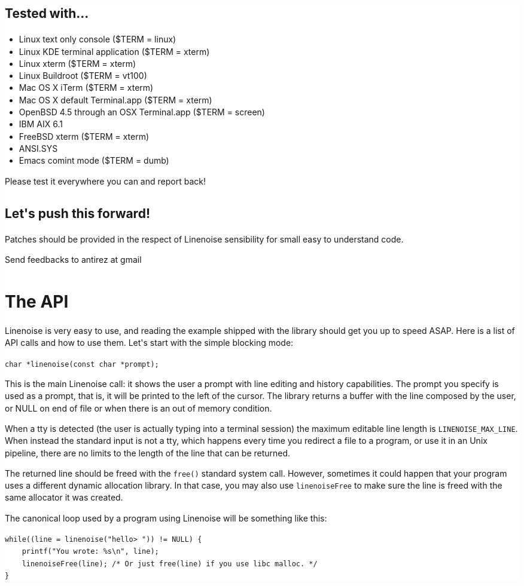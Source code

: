 ## Tested with...

 * Linux text only console ($TERM = linux)
 * Linux KDE terminal application ($TERM = xterm)
 * Linux xterm ($TERM = xterm)
 * Linux Buildroot ($TERM = vt100)
 * Mac OS X iTerm ($TERM = xterm)
 * Mac OS X default Terminal.app ($TERM = xterm)
 * OpenBSD 4.5 through an OSX Terminal.app ($TERM = screen)
 * IBM AIX 6.1
 * FreeBSD xterm ($TERM = xterm)
 * ANSI.SYS
 * Emacs comint mode ($TERM = dumb)

Please test it everywhere you can and report back!

## Let's push this forward!

Patches should be provided in the respect of Linenoise sensibility for small
easy to understand code.

Send feedbacks to antirez at gmail

# The API

Linenoise is very easy to use, and reading the example shipped with the
library should get you up to speed ASAP. Here is a list of API calls
and how to use them. Let's start with the simple blocking mode:

    char *linenoise(const char *prompt);

This is the main Linenoise call: it shows the user a prompt with line editing
and history capabilities. The prompt you specify is used as a prompt, that is,
it will be printed to the left of the cursor. The library returns a buffer
with the line composed by the user, or NULL on end of file or when there
is an out of memory condition.

When a tty is detected (the user is actually typing into a terminal session)
the maximum editable line length is `LINENOISE_MAX_LINE`. When instead the
standard input is not a tty, which happens every time you redirect a file
to a program, or use it in an Unix pipeline, there are no limits to the
length of the line that can be returned.

The returned line should be freed with the `free()` standard system call.
However, sometimes it could happen that your program uses a different dynamic
allocation library. In that case, you may also use `linenoiseFree` to make sure the
line is freed with the same allocator it was created.

The canonical loop used by a program using Linenoise will be something like
this:

    while((line = linenoise("hello> ")) != NULL) {
        printf("You wrote: %s\n", line);
        linenoiseFree(line); /* Or just free(line) if you use libc malloc. */
    }
